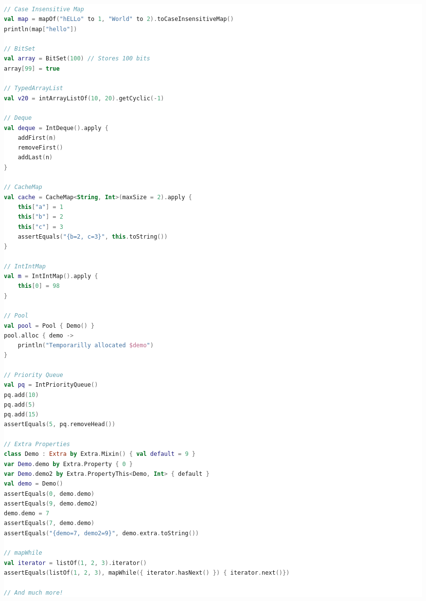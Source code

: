 ```kotlin
// Case Insensitive Map
val map = mapOf("hELLo" to 1, "World" to 2).toCaseInsensitiveMap()
println(map["hello"])

// BitSet
val array = BitSet(100) // Stores 100 bits
array[99] = true

// TypedArrayList
val v20 = intArrayListOf(10, 20).getCyclic(-1)

// Deque
val deque = IntDeque().apply {
    addFirst(n)
    removeFirst()
    addLast(n)
}

// CacheMap
val cache = CacheMap<String, Int>(maxSize = 2).apply {
    this["a"] = 1
    this["b"] = 2
    this["c"] = 3
    assertEquals("{b=2, c=3}", this.toString())
}

// IntIntMap
val m = IntIntMap().apply {
    this[0] = 98
}

// Pool
val pool = Pool { Demo() }
pool.alloc { demo ->
    println("Temporarilly allocated $demo")
}

// Priority Queue
val pq = IntPriorityQueue()
pq.add(10)
pq.add(5)
pq.add(15)
assertEquals(5, pq.removeHead())

// Extra Properties
class Demo : Extra by Extra.Mixin() { val default = 9 }
var Demo.demo by Extra.Property { 0 }
var Demo.demo2 by Extra.PropertyThis<Demo, Int> { default }
val demo = Demo()
assertEquals(0, demo.demo)
assertEquals(9, demo.demo2)
demo.demo = 7
assertEquals(7, demo.demo)
assertEquals("{demo=7, demo2=9}", demo.extra.toString())

// mapWhile
val iterator = listOf(1, 2, 3).iterator()
assertEquals(listOf(1, 2, 3), mapWhile({ iterator.hasNext() }) { iterator.next()})

// And much more!
```
